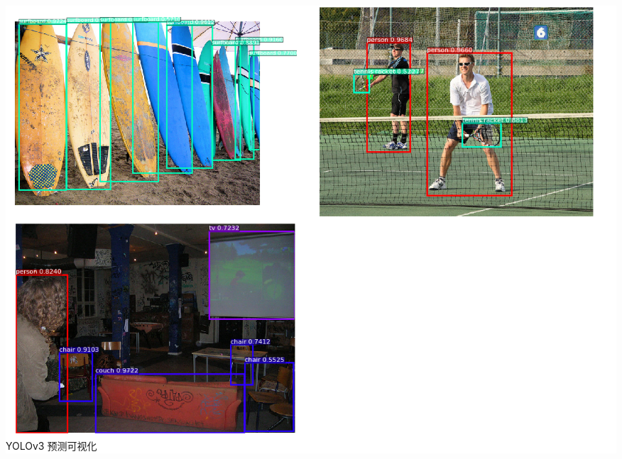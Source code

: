 <img src="image/000000127517.png" height=300 width=400 hspace='10'/>
<img src="image/000000203864.png" height=300 width=400 hspace='10'/>
<img src="image/000000515077.png" height=300 width=400 hspace='10'/> <br />
YOLOv3 预测可视化
</p>
